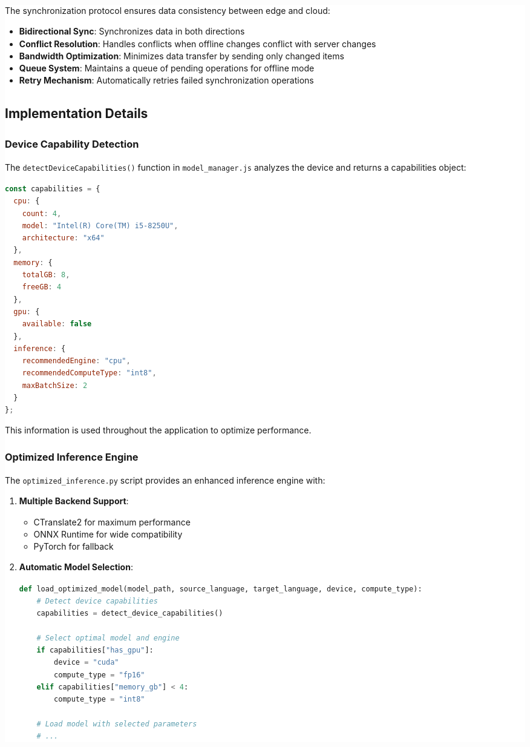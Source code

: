 The synchronization protocol ensures data consistency between edge and cloud:

- **Bidirectional Sync**: Synchronizes data in both directions
- **Conflict Resolution**: Handles conflicts when offline changes conflict with server changes
- **Bandwidth Optimization**: Minimizes data transfer by sending only changed items
- **Queue System**: Maintains a queue of pending operations for offline mode
- **Retry Mechanism**: Automatically retries failed synchronization operations

## Implementation Details

### Device Capability Detection

The `detectDeviceCapabilities()` function in `model_manager.js` analyzes the device and returns a capabilities object:

```javascript
const capabilities = {
  cpu: {
    count: 4,
    model: "Intel(R) Core(TM) i5-8250U",
    architecture: "x64"
  },
  memory: {
    totalGB: 8,
    freeGB: 4
  },
  gpu: {
    available: false
  },
  inference: {
    recommendedEngine: "cpu",
    recommendedComputeType: "int8",
    maxBatchSize: 2
  }
};
```

This information is used throughout the application to optimize performance.

### Optimized Inference Engine

The `optimized_inference.py` script provides an enhanced inference engine with:

1. **Multiple Backend Support**:
   - CTranslate2 for maximum performance
   - ONNX Runtime for wide compatibility
   - PyTorch for fallback

2. **Automatic Model Selection**:
   ```python
   def load_optimized_model(model_path, source_language, target_language, device, compute_type):
       # Detect device capabilities
       capabilities = detect_device_capabilities()
       
       # Select optimal model and engine
       if capabilities["has_gpu"]:
           device = "cuda"
           compute_type = "fp16"
       elif capabilities["memory_gb"] < 4:
           compute_type = "int8"
       
       # Load model with selected parameters
       # ...
   ```
